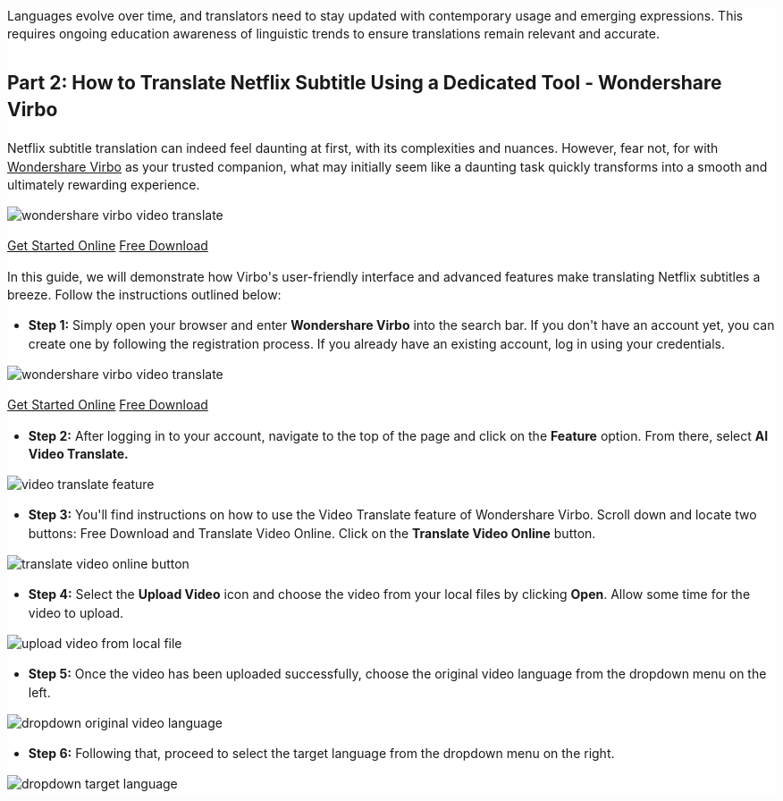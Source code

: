 Languages evolve over time, and translators need to stay updated with contemporary usage and emerging expressions. This requires ongoing education awareness of linguistic trends to ensure translations remain relevant and accurate.

## Part 2: How to Translate Netflix Subtitle Using a Dedicated Tool - Wondershare Virbo

Netflix subtitle translation can indeed feel daunting at first, with its complexities and nuances. However, fear not, for with [<u>Wondershare Virbo</u>](https://virbo.wondershare.com/) as your trusted companion, what may initially seem like a daunting task quickly transforms into a smooth and ultimately rewarding experience.

![wondershare virbo video translate](https://images.wondershare.com/virbo/article/2024/03/netflix-subtitle-translation-guide-02.jpg)

[Get Started Online](https://tools.techidaily.com/wondershare/virbo/download/) [Free Download](https://tools.techidaily.com/wondershare/virbo/download/)

In this guide, we will demonstrate how Virbo's user-friendly interface and advanced features make translating Netflix subtitles a breeze. Follow the instructions outlined below:

- **Step 1:** Simply open your browser and enter **Wondershare Virbo** into the search bar. If you don't have an account yet, you can create one by following the registration process. If you already have an existing account, log in using your credentials.

![wondershare virbo video translate](https://images.wondershare.com/virbo/article/2024/03/netflix-subtitle-translation-guide-03.jpg)

[Get Started Online](https://tools.techidaily.com/wondershare/virbo/download/) [Free Download](https://tools.techidaily.com/wondershare/virbo/download/)

- **Step 2:** After logging in to your account, navigate to the top of the page and click on the **Feature** option. From there, select **AI Video Translate.**

![video translate feature](https://images.wondershare.com/virbo/article/2024/03/netflix-subtitle-translation-guide-04.jpg)

- **Step 3:** You'll find instructions on how to use the Video Translate feature of Wondershare Virbo. Scroll down and locate two buttons: Free Download and Translate Video Online. Click on the **Translate Video Online** button.

![translate video online button](https://images.wondershare.com/virbo/article/2024/03/netflix-subtitle-translation-guide-05.jpg)

- **Step 4:** Select the **Upload Video** icon and choose the video from your local files by clicking **Open**. Allow some time for the video to upload.

![upload video from local file](https://images.wondershare.com/virbo/article/2024/03/netflix-subtitle-translation-guide-06.jpg)

- **Step 5:** Once the video has been uploaded successfully, choose the original video language from the dropdown menu on the left.

![dropdown original video language](https://images.wondershare.com/virbo/article/2024/03/netflix-subtitle-translation-guide-07.jpg)

- **Step 6:** Following that, proceed to select the target language from the dropdown menu on the right.

![dropdown target language](https://images.wondershare.com/virbo/article/2024/03/netflix-subtitle-translation-guide-08.jpg)
